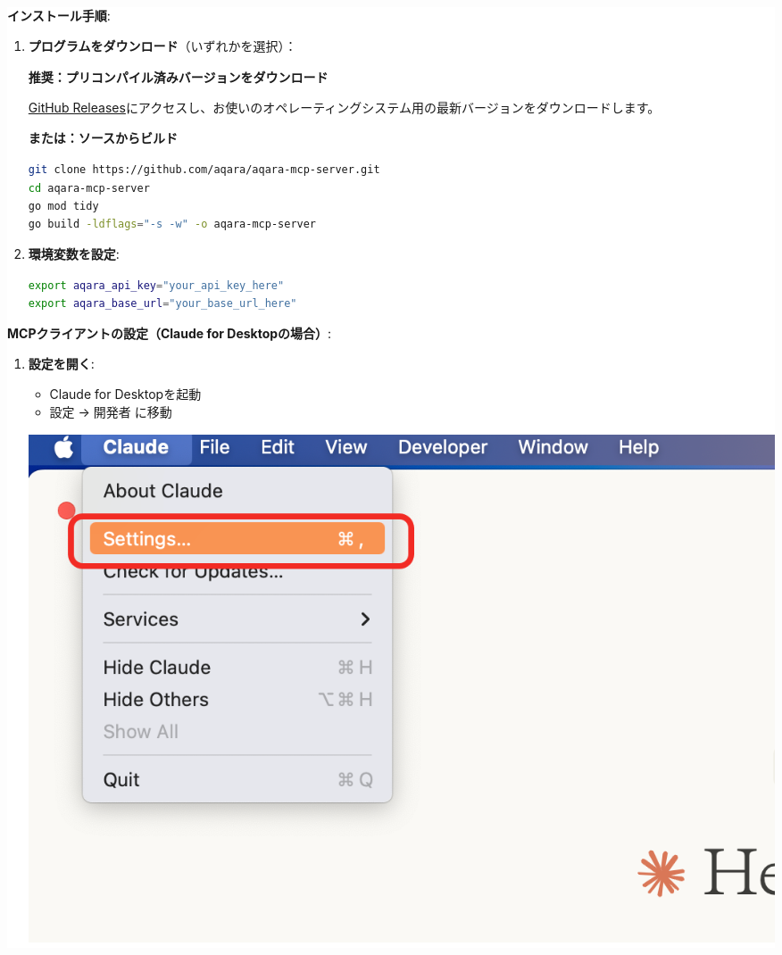 **インストール手順**:

1.  **プログラムをダウンロード**（いずれかを選択）：

    **推奨：プリコンパイル済みバージョンをダウンロード**

    [GitHub Releases](https://github.com/aqara/aqara-mcp-server/releases)にアクセスし、お使いのオペレーティングシステム用の最新バージョンをダウンロードします。

    **または：ソースからビルド**

    ```bash
    git clone https://github.com/aqara/aqara-mcp-server.git
    cd aqara-mcp-server
    go mod tidy
    go build -ldflags="-s -w" -o aqara-mcp-server
    ```

2.  **環境変数を設定**:

    ```bash
    export aqara_api_key="your_api_key_here"
    export aqara_base_url="your_base_url_here"
    ```

**MCPクライアントの設定（**Claude for Desktop**の場合）**:

1.  **設定を開く**:
    -   Claude for Desktopを起動
    -   設定 → 開発者 に移動

    ![Claude Open Setting](/readme/img/claude_opening_setting.png)
